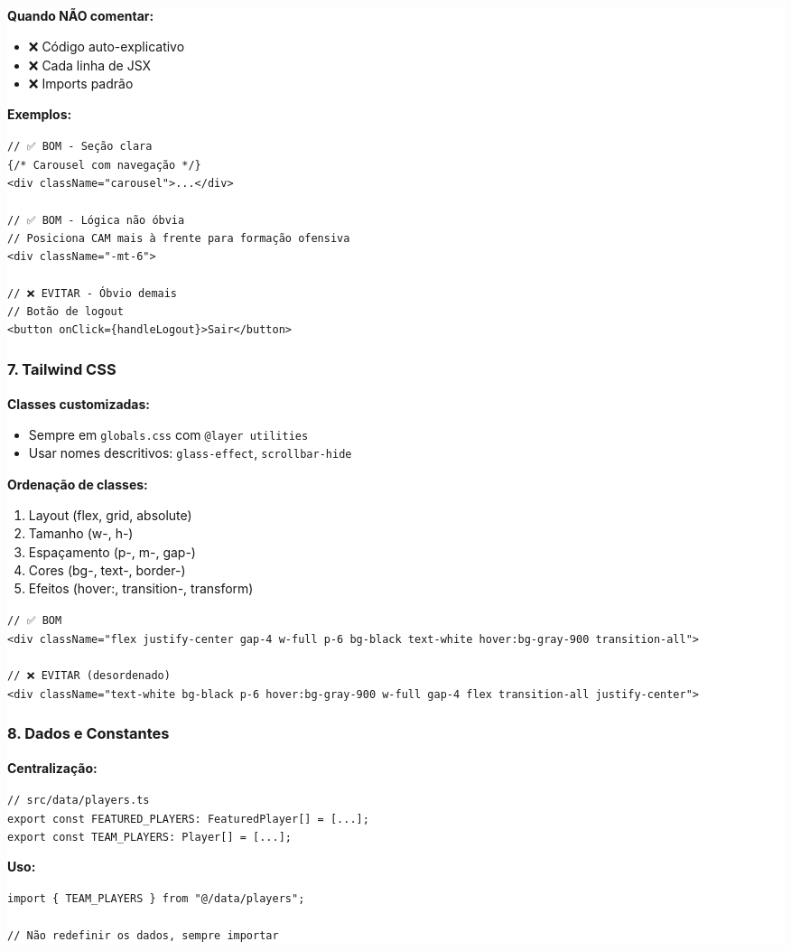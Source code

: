 **Quando NÃO comentar:**
- ❌ Código auto-explicativo
- ❌ Cada linha de JSX
- ❌ Imports padrão

**Exemplos:**
```tsx
// ✅ BOM - Seção clara
{/* Carousel com navegação */}
<div className="carousel">...</div>

// ✅ BOM - Lógica não óbvia
// Posiciona CAM mais à frente para formação ofensiva
<div className="-mt-6">

// ❌ EVITAR - Óbvio demais
// Botão de logout
<button onClick={handleLogout}>Sair</button>
```

### 7. Tailwind CSS

**Classes customizadas:**
- Sempre em `globals.css` com `@layer utilities`
- Usar nomes descritivos: `glass-effect`, `scrollbar-hide`

**Ordenação de classes:**
1. Layout (flex, grid, absolute)
2. Tamanho (w-, h-)
3. Espaçamento (p-, m-, gap-)
4. Cores (bg-, text-, border-)
5. Efeitos (hover:, transition-, transform)

```tsx
// ✅ BOM
<div className="flex justify-center gap-4 w-full p-6 bg-black text-white hover:bg-gray-900 transition-all">

// ❌ EVITAR (desordenado)
<div className="text-white bg-black p-6 hover:bg-gray-900 w-full gap-4 flex transition-all justify-center">
```

### 8. Dados e Constantes

**Centralização:**
```tsx
// src/data/players.ts
export const FEATURED_PLAYERS: FeaturedPlayer[] = [...];
export const TEAM_PLAYERS: Player[] = [...];
```

**Uso:**
```tsx
import { TEAM_PLAYERS } from "@/data/players";

// Não redefinir os dados, sempre importar
```
